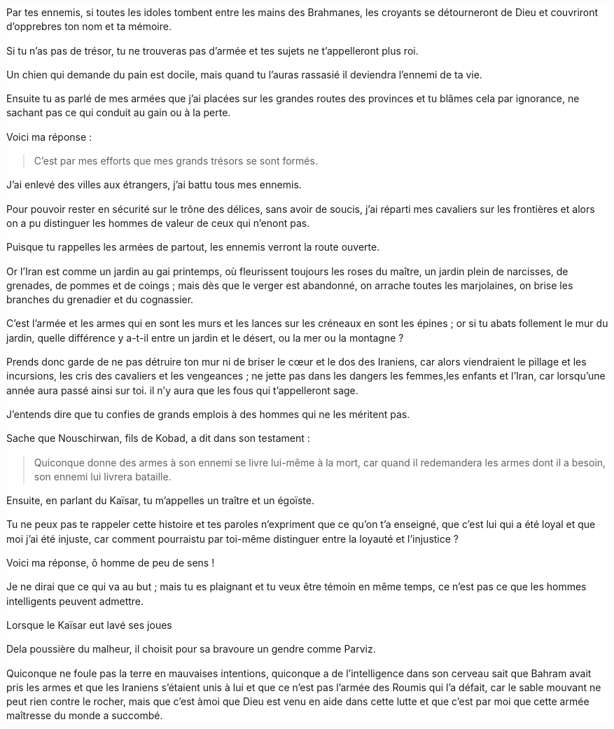 Par tes ennemis, si toutes les idoles tombent entre les mains des Brahmanes, les croyants se détourneront de Dieu et couvriront d’opprebres ton nom et ta mémoire.

Si tu n’as pas de trésor, tu ne trouveras pas d’armée et tes sujets ne t’appelleront plus roi.

Un chien qui demande du pain est docile, mais quand tu l’auras rassasié il deviendra l’ennemi de ta vie.

Ensuite tu as parlé de mes armées que j’ai placées sur les grandes routes des provinces et tu blâmes cela par ignorance, ne sachant pas ce qui conduit au gain ou à la perte.

Voici ma réponse :

> C’est par mes efforts que mes grands trésors se sont formés.

J’ai enlevé des villes aux étrangers, j’ai battu tous mes ennemis.

Pour pouvoir rester en sécurité sur le trône des délices, sans avoir de soucis, j’ai réparti mes cavaliers sur les frontières et alors on a pu distinguer les hommes de valeur de ceux qui n’enont pas.

Puisque tu rappelles les armées de partout, les ennemis verront la route ouverte.

Or l’Iran est comme un jardin au gai printemps, où fleurissent toujours les roses du maître, un jardin plein de narcisses, de grenades, de pommes et de coings ; mais dès que le verger est abandonné, on arrache toutes les marjolaines, on brise les branches du grenadier et du cognassier.

C’est l’armée et les armes qui en sont les murs et les lances sur les créneaux en sont les épines ; or si tu abats follement le mur du jardin, quelle différence y a-t-il entre un jardin et le désert, ou la mer ou la montagne ?

Prends donc garde de ne pas détruire ton mur ni de briser le cœur et le dos des Iraniens, car alors viendraient le pillage et les incursions, les cris des cavaliers et les vengeances ; ne jette pas dans les dangers les femmes,les enfants et l’Iran, car lorsqu’une année aura passé ainsi sur toi. il n’y aura que les fous qui t’appelleront sage.

J’entends dire que tu confies de grands emplois à des hommes qui ne les méritent pas.

Sache que Nouschirwan, fils de Kobad, a dit dans son testament :

> Quiconque donne des armes à son ennemi se livre lui-même à la mort, car quand il redemandera les armes dont il a besoin, son ennemi lui livrera bataille.

Ensuite, en parlant du Kaïsar, tu m’appelles un traître et un égoïste.

Tu ne peux pas te rappeler cette histoire et tes paroles n’expriment que ce qu’on t’a enseigné, que c’est lui qui a été loyal et que moi j’ai été injuste, car comment pourraistu par toi-même distinguer entre la loyauté et l’injustice ?

Voici ma réponse, ô homme de peu de sens !

Je ne dirai que ce qui va au but ; mais tu es plaignant et tu veux être témoin en même temps, ce n’est pas ce que les hommes intelligents peuvent admettre.

Lorsque le Kaïsar eut lavé ses joues

Dela poussière du malheur, il choisit pour sa bravoure un gendre comme Parviz.

Quiconque ne foule pas la terre en mauvaises intentions, quiconque a de l’intelligence dans son cerveau sait que Bahram avait pris les armes et que les Iraniens s’étaient unis à lui et que ce n’est pas l’armée des Roumis qui l’a défait, car le sable mouvant ne peut rien contre le rocher, mais que c’est àmoi que Dieu est venu en aide dans cette lutte et que c’est par moi que cette armée maîtresse du monde a succombé.
